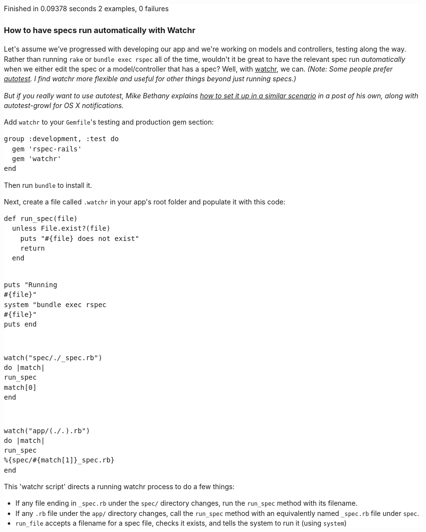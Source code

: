 Finished in 0.09378 seconds
2 examples, 0 failures</pre>
<h3>How to have specs run automatically with Watchr</h3>
<p>Let's assume we've progressed with developing our app and we're working on models and controllers, testing along the way. Rather than running <code>rake</code> or <code>bundle exec rspec</code> all of the time, wouldn't it be great to have the relevant spec run <em>automatically</em> when we either edit the spec or a model/controller that has a spec? Well, with <a href="https://github.com/mynyml/watchr">watchr</a>, we can. <em>(Note: Some people prefer <a href="http://ph7spot.com/musings/getting-started-with-autotest">autotest</a>. I find watchr more flexible and useful for other things beyond just running specs.)</em></p>
<p><em>But if you really want to use autotest, Mike Bethany explains <a href="http://mikbe.tk/2011/02/10/blazingly-fast-tests/">how to set it up in a similar scenario</a> in a post of his own, along with autotest-growl for OS X notifications.</em></p>
<p>Add <code>watchr</code> to your <code>Gemfile</code>'s testing and production gem section:</p>
<div>
<pre><span>group</span> <span>:development</span><span>,</span> <span>:test</span> <span>do</span>
  <span>gem</span> <span>&#39;rspec-rails&#39;</span>
  <span>gem</span> <span>&#39;watchr&#39;</span>
<span>end</span>
</pre>
</div>
<p>Then run <code>bundle</code> to install it.</p>
<p>Next, create a file called <code>.watchr</code> in your app's root folder and populate it with this code:</p>
<div>
<pre><span>def</span> <span>run_spec</span><span>(</span><span>file</span><span>)</span>
  <span>unless</span> <span>File</span><span>.</span><span>exist?</span><span>(</span><span>file</span><span>)</span>
    <span>puts</span> <span>&quot;</span><span>#{</span><span>file</span><span>}</span><span> does not exist&quot;</span>
    <span>return</span>
  <span>end</span>

  <span>puts</span> <span>&quot;Running </span><span>#{</span><span>file</span><span>}</span><span>&quot;</span>
  <span>system</span> <span>&quot;bundle exec rspec </span><span>#{</span><span>file</span><span>}</span><span>&quot;</span>
  <span>puts</span>
<span>end</span>

<span>watch</span><span>(</span><span>&quot;spec/.*/*_spec\.rb&quot;</span><span>)</span> <span>do</span> <span>|</span><span>match</span><span>|</span>
  <span>run_spec</span> <span>match</span><span>[</span><span>0</span><span>]</span>
<span>end</span>

<span>watch</span><span>(</span><span>&quot;app/(.*/.*)\.rb&quot;</span><span>)</span> <span>do</span> <span>|</span><span>match</span><span>|</span>
  <span>run_spec</span> <span>%{spec/</span><span>#{</span><span>match</span><span>[</span><span>1</span><span>]</span><span>}</span><span>_spec.rb}</span>
<span>end</span>
</pre>
</div>
<p>This 'watchr script' directs a running watchr process to do a few things:</p>
<ul>
<li>If any file ending in <code>_spec.rb</code> under the <code>spec/</code> directory changes, run the <code>run_spec</code> method with its filename.</li>
<li>If any <code>.rb</code> file under the <code>app/</code> directory changes, call the <code>run_spec</code> method with an equivalently named <code>_spec.rb</code> file under <code>spec</code>.</li>
<li><code>run_file</code> accepts a filename for a spec file, checks it exists, and tells the system to run it (using <code>system</code>)</li>
</ul>